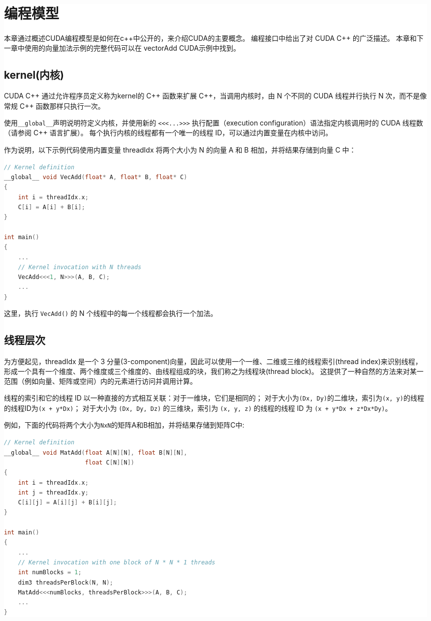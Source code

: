 # 编程模型

本章通过概述CUDA编程模型是如何在c++中公开的，来介绍CUDA的主要概念。
编程接口中给出了对 CUDA C++ 的广泛描述。
本章和下一章中使用的向量加法示例的完整代码可以在 vectorAdd CUDA示例中找到。

## kernel(内核)

CUDA C++ 通过允许程序员定义称为kernel的 C++ 函数来扩展 C++，当调用内核时，由 N 个不同的 CUDA 线程并行执行 N 次，而不是像常规 C++ 函数那样只执行一次。

使用`__global__`声明说明符定义内核，并使用新的 `<<<...>>>` 执行配置（execution configuration）语法指定内核调用时的 CUDA 线程数（请参阅 C++ 语言扩展）。 每个执行内核的线程都有一个唯一的线程 ID，可以通过内置变量在内核中访问。

作为说明，以下示例代码使用内置变量 threadIdx 将两个大小为 N 的向量 A 和 B 相加，并将结果存储到向量 C 中：

```c++
// Kernel definition
__global__ void VecAdd(float* A, float* B, float* C)
{
    int i = threadIdx.x;
    C[i] = A[i] + B[i];
}

int main()
{
    ...
    // Kernel invocation with N threads
    VecAdd<<<1, N>>>(A, B, C);
    ...
}
```

这里，执行 `VecAdd()` 的 N 个线程中的每一个线程都会执行一个加法。

## 线程层次

为方便起见，threadIdx 是一个 3 分量(3-component)向量，因此可以使用一个一维、二维或三维的线程索引(thread index)来识别线程，形成一个具有一个维度、两个维度或三个维度的、由线程组成的块，我们称之为线程块(thread block)。 这提供了一种自然的方法来对某一范围（例如向量、矩阵或空间）内的元素进行访问并调用计算。

线程的索引和它的线程 ID 以一种直接的方式相互关联：对于一维块，它们是相同的； 对于大小为`(Dx, Dy)`的二维块，索引为`(x, y)`的线程的线程ID为`(x + y*Dx)`； 对于大小为 `(Dx, Dy, Dz)` 的三维块，索引为 `(x, y, z)` 的线程的线程 ID 为 `(x + y*Dx + z*Dx*Dy)`。

例如，下面的代码将两个大小为`NxN`的矩阵A和B相加，并将结果存储到矩阵C中:

```c++
// Kernel definition
__global__ void MatAdd(float A[N][N], float B[N][N],
                       float C[N][N])
{
    int i = threadIdx.x;
    int j = threadIdx.y;
    C[i][j] = A[i][j] + B[i][j];
}

int main()
{
    ...
    // Kernel invocation with one block of N * N * 1 threads
    int numBlocks = 1;
    dim3 threadsPerBlock(N, N);
    MatAdd<<<numBlocks, threadsPerBlock>>>(A, B, C);
    ...
}
```
